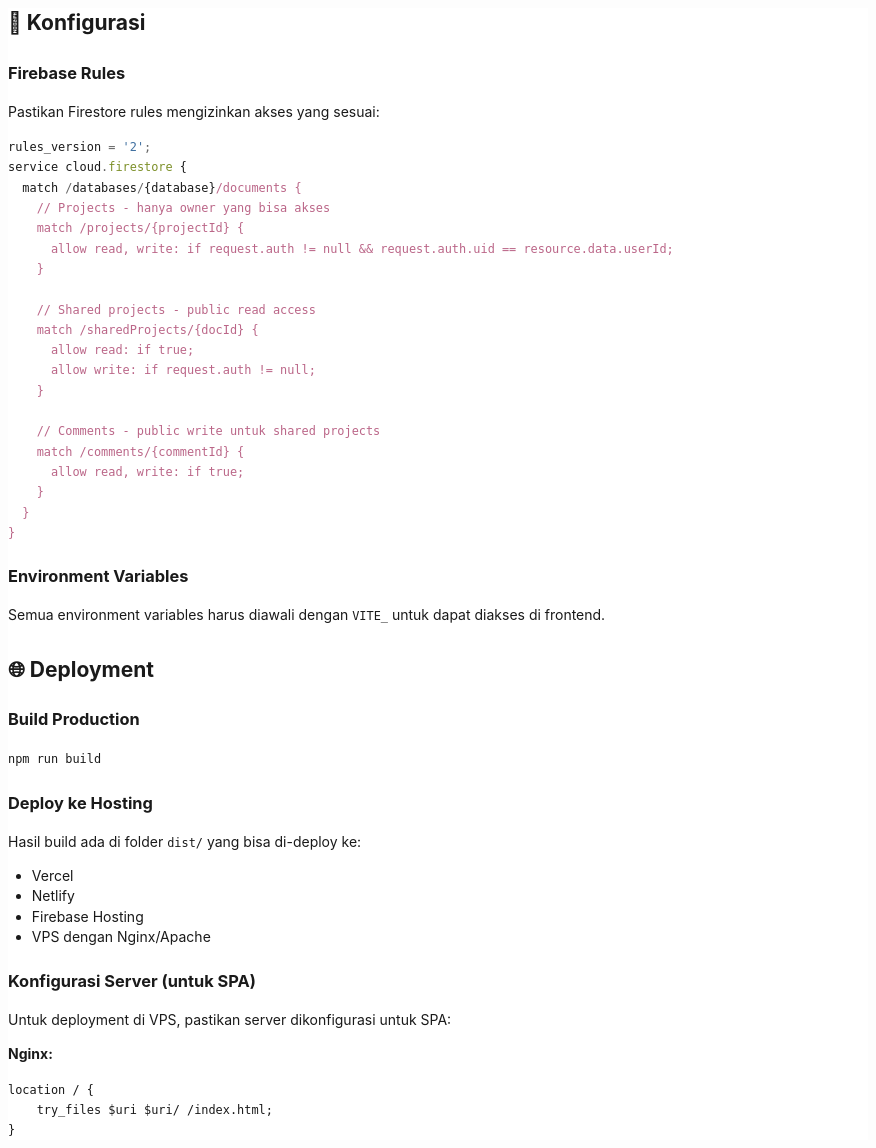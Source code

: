 ## 🔧 Konfigurasi

### Firebase Rules
Pastikan Firestore rules mengizinkan akses yang sesuai:

```javascript
rules_version = '2';
service cloud.firestore {
  match /databases/{database}/documents {
    // Projects - hanya owner yang bisa akses
    match /projects/{projectId} {
      allow read, write: if request.auth != null && request.auth.uid == resource.data.userId;
    }
    
    // Shared projects - public read access
    match /sharedProjects/{docId} {
      allow read: if true;
      allow write: if request.auth != null;
    }
    
    // Comments - public write untuk shared projects
    match /comments/{commentId} {
      allow read, write: if true;
    }
  }
}
```

### Environment Variables
Semua environment variables harus diawali dengan `VITE_` untuk dapat diakses di frontend.

## 🌐 Deployment

### Build Production
```bash
npm run build
```

### Deploy ke Hosting
Hasil build ada di folder `dist/` yang bisa di-deploy ke:
- Vercel
- Netlify
- Firebase Hosting
- VPS dengan Nginx/Apache

### Konfigurasi Server (untuk SPA)
Untuk deployment di VPS, pastikan server dikonfigurasi untuk SPA:

**Nginx:**
```nginx
location / {
    try_files $uri $uri/ /index.html;
}
```
